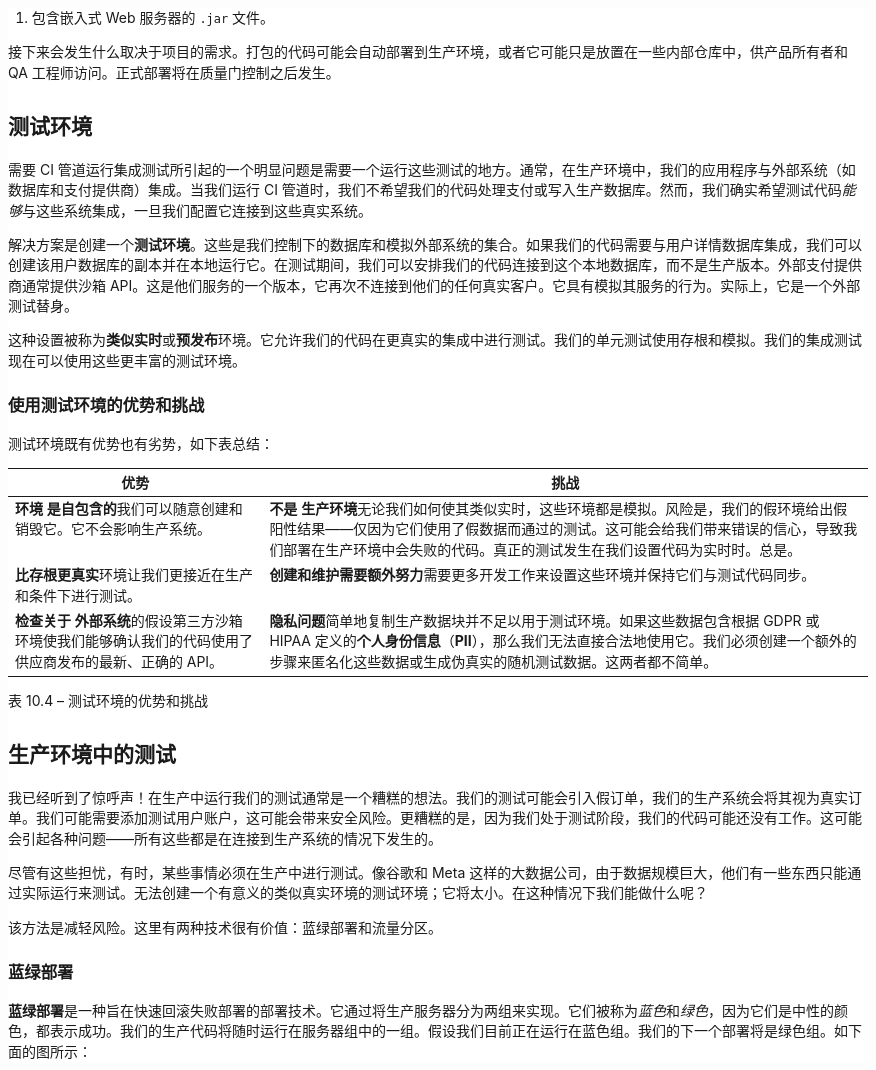 1.  包含嵌入式 Web 服务器的 `.jar` 文件。

接下来会发生什么取决于项目的需求。打包的代码可能会自动部署到生产环境，或者它可能只是放置在一些内部仓库中，供产品所有者和 QA 工程师访问。正式部署将在质量门控制之后发生。

## 测试环境

需要 CI 管道运行集成测试所引起的一个明显问题是需要一个运行这些测试的地方。通常，在生产环境中，我们的应用程序与外部系统（如数据库和支付提供商）集成。当我们运行 CI 管道时，我们不希望我们的代码处理支付或写入生产数据库。然而，我们确实希望测试代码*能够*与这些系统集成，一旦我们配置它连接到这些真实系统。

解决方案是创建一个**测试环境**。这些是我们控制下的数据库和模拟外部系统的集合。如果我们的代码需要与用户详情数据库集成，我们可以创建该用户数据库的副本并在本地运行它。在测试期间，我们可以安排我们的代码连接到这个本地数据库，而不是生产版本。外部支付提供商通常提供沙箱 API。这是他们服务的一个版本，它再次不连接到他们的任何真实客户。它具有模拟其服务的行为。实际上，它是一个外部测试替身。

这种设置被称为**类似实时**或**预发布**环境。它允许我们的代码在更真实的集成中进行测试。我们的单元测试使用存根和模拟。我们的集成测试现在可以使用这些更丰富的测试环境。

### 使用测试环境的优势和挑战

测试环境既有优势也有劣势，如下表总结：

| **优势** | **挑战** |
| --- | --- |
| **环境** **是自包含的**我们可以随意创建和销毁它。它不会影响生产系统。 | **不是** **生产环境**无论我们如何使其类似实时，这些环境都是模拟。风险是，我们的假环境给出假阳性结果——仅因为它们使用了假数据而通过的测试。这可能会给我们带来错误的信心，导致我们部署在生产环境中会失败的代码。真正的测试发生在我们设置代码为实时时。总是。 |
| **比存根更真实**环境让我们更接近在生产和条件下进行测试。 | **创建和维护需要额外努力**需要更多开发工作来设置这些环境并保持它们与测试代码同步。 |
| **检查关于** **外部系统**的假设第三方沙箱环境使我们能够确认我们的代码使用了供应商发布的最新、正确的 API。 | **隐私问题**简单地复制生产数据块并不足以用于测试环境。如果这些数据包含根据 GDPR 或 HIPAA 定义的**个人身份信息**（**PII**），那么我们无法直接合法地使用它。我们必须创建一个额外的步骤来匿名化这些数据或生成伪真实的随机测试数据。这两者都不简单。 |

表 10.4 – 测试环境的优势和挑战

## 生产环境中的测试

我已经听到了惊呼声！在生产中运行我们的测试通常是一个糟糕的想法。我们的测试可能会引入假订单，我们的生产系统会将其视为真实订单。我们可能需要添加测试用户账户，这可能会带来安全风险。更糟糕的是，因为我们处于测试阶段，我们的代码可能还没有工作。这可能会引起各种问题——所有这些都是在连接到生产系统的情况下发生的。

尽管有这些担忧，有时，某些事情必须在生产中进行测试。像谷歌和 Meta 这样的大数据公司，由于数据规模巨大，他们有一些东西只能通过实际运行来测试。无法创建一个有意义的类似真实环境的测试环境；它将太小。在这种情况下我们能做什么呢？

该方法是减轻风险。这里有两种技术很有价值：蓝绿部署和流量分区。

### 蓝绿部署

**蓝绿部署**是一种旨在快速回滚失败部署的部署技术。它通过将生产服务器分为两组来实现。它们被称为*蓝色*和*绿色*，因为它们是中性的颜色，都表示成功。我们的生产代码将随时运行在服务器组中的一组。假设我们目前正在运行在蓝色组。我们的下一个部署将是绿色组。如下面的图所示：
